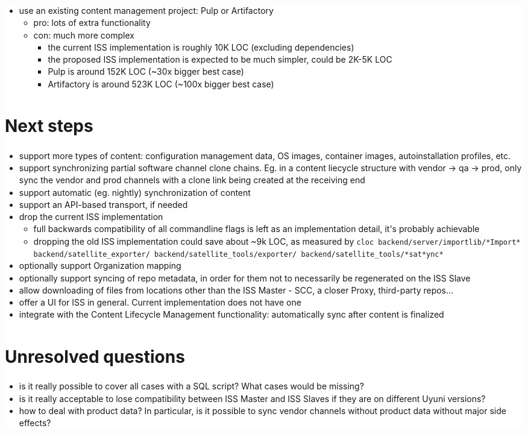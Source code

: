 - use an existing content management project: Pulp or Artifactory
  - pro: lots of extra functionality
  - con: much more complex
    - the current ISS implementation is roughly 10K LOC (excluding dependencies)
    - the proposed ISS implementation is expected to be much simpler, could be 2K-5K LOC
    - Pulp is around 152K LOC (~30x bigger best case)
    - Artifactory is around 523K LOC (~100x bigger best case)

# Next steps
[Next steps]: #next-steps

- support more types of content: configuration management data, OS images, container images, autoinstallation profiles, etc.
- support synchronizing partial software channel clone chains. Eg. in a content liecycle structure with vendor -> qa -> prod, only sync the vendor and prod channels with a clone link being created at the receiving end
- support automatic (eg. nightly) synchronization of content
- support an API-based transport, if needed
- drop the current ISS implementation
  - full backwards compatibility of all commandline flags is left as an implementation detail, it's probably achievable
  - dropping the old ISS implementation could save about ~9k LOC, as measured by `cloc backend/server/importlib/*Import* backend/satellite_exporter/ backend/satellite_tools/exporter/ backend/satellite_tools/*sat*ync*`
- optionally support Organization mapping
- optionally support syncing of repo metadata, in order for them not to necessarily be regenerated on the ISS Slave
- allow downloading of files from locations other than the ISS Master - SCC, a closer Proxy, third-party repos...
- offer a UI for ISS in general. Current implementation does not have one
- integrate with the Content Lifecycle Management functionality: automatically sync after content is finalized

# Unresolved questions
[unresolved]: #unresolved-questions

- is it really possible to cover all cases with a SQL script? What cases would be missing?
- is it really acceptable to lose compatibility between ISS Master and ISS Slaves if they are on different Uyuni versions?
- how to deal with product data? In particular, is it possible to sync vendor channels without product data without major side effects?

[summary]: #summary
[motivation]: #motivation
[design]: #detailed-design
[drawbacks]: #drawbacks
[alternatives]: #alternatives